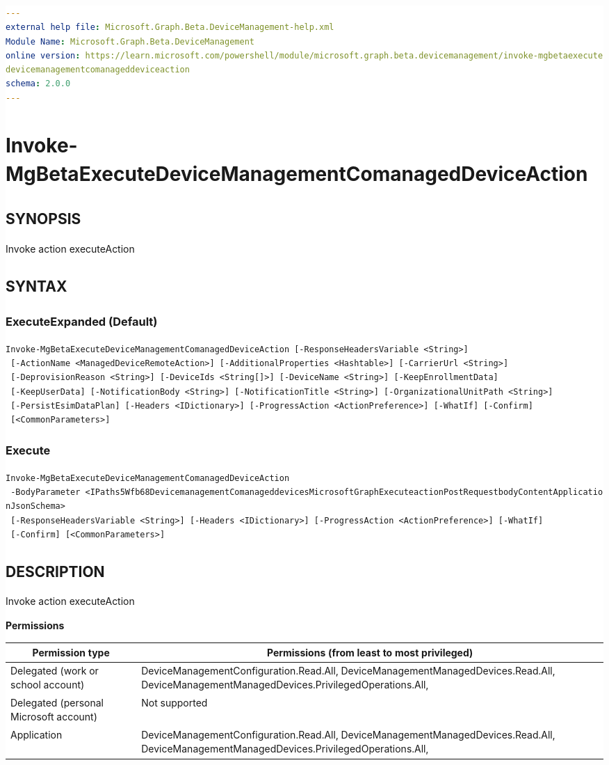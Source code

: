 ```yaml
---
external help file: Microsoft.Graph.Beta.DeviceManagement-help.xml
Module Name: Microsoft.Graph.Beta.DeviceManagement
online version: https://learn.microsoft.com/powershell/module/microsoft.graph.beta.devicemanagement/invoke-mgbetaexecutedevicemanagementcomanageddeviceaction
schema: 2.0.0
---
```


# Invoke-MgBetaExecuteDeviceManagementComanagedDeviceAction

## SYNOPSIS
Invoke action executeAction

## SYNTAX

### ExecuteExpanded (Default)
```
Invoke-MgBetaExecuteDeviceManagementComanagedDeviceAction [-ResponseHeadersVariable <String>]
 [-ActionName <ManagedDeviceRemoteAction>] [-AdditionalProperties <Hashtable>] [-CarrierUrl <String>]
 [-DeprovisionReason <String>] [-DeviceIds <String[]>] [-DeviceName <String>] [-KeepEnrollmentData]
 [-KeepUserData] [-NotificationBody <String>] [-NotificationTitle <String>] [-OrganizationalUnitPath <String>]
 [-PersistEsimDataPlan] [-Headers <IDictionary>] [-ProgressAction <ActionPreference>] [-WhatIf] [-Confirm]
 [<CommonParameters>]
```

### Execute
```
Invoke-MgBetaExecuteDeviceManagementComanagedDeviceAction
 -BodyParameter <IPaths5Wfb68DevicemanagementComanageddevicesMicrosoftGraphExecuteactionPostRequestbodyContentApplicationJsonSchema>
 [-ResponseHeadersVariable <String>] [-Headers <IDictionary>] [-ProgressAction <ActionPreference>] [-WhatIf]
 [-Confirm] [<CommonParameters>]
```

## DESCRIPTION
Invoke action executeAction

**Permissions**

| Permission type | Permissions (from least to most privileged) |
| --------------- | ------------------------------------------  |
| Delegated (work or school account) | DeviceManagementConfiguration.Read.All, DeviceManagementManagedDevices.Read.All, DeviceManagementManagedDevices.PrivilegedOperations.All,  |
| Delegated (personal Microsoft account) | Not supported |
| Application | DeviceManagementConfiguration.Read.All, DeviceManagementManagedDevices.Read.All, DeviceManagementManagedDevices.PrivilegedOperations.All,  |
